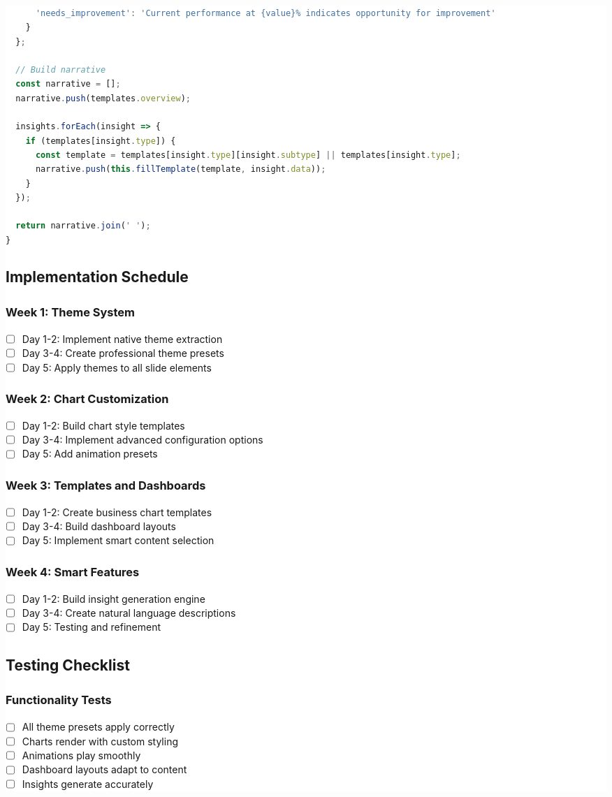 ```javascript
      'needs_improvement': 'Current performance at {value}% indicates opportunity for improvement'
    }
  };
  
  // Build narrative
  const narrative = [];
  narrative.push(templates.overview);
  
  insights.forEach(insight => {
    if (templates[insight.type]) {
      const template = templates[insight.type][insight.subtype] || templates[insight.type];
      narrative.push(this.fillTemplate(template, insight.data));
    }
  });
  
  return narrative.join(' ');
}
```

## Implementation Schedule

### Week 1: Theme System
- [ ] Day 1-2: Implement native theme extraction
- [ ] Day 3-4: Create professional theme presets
- [ ] Day 5: Apply themes to all slide elements

### Week 2: Chart Customization
- [ ] Day 1-2: Build chart style templates
- [ ] Day 3-4: Implement advanced configuration options
- [ ] Day 5: Add animation presets

### Week 3: Templates and Dashboards
- [ ] Day 1-2: Create business chart templates
- [ ] Day 3-4: Build dashboard layouts
- [ ] Day 5: Implement smart content selection

### Week 4: Smart Features
- [ ] Day 1-2: Build insight generation engine
- [ ] Day 3-4: Create natural language descriptions
- [ ] Day 5: Testing and refinement

## Testing Checklist

### Functionality Tests
- [ ] All theme presets apply correctly
- [ ] Charts render with custom styling
- [ ] Animations play smoothly
- [ ] Dashboard layouts adapt to content
- [ ] Insights generate accurately
